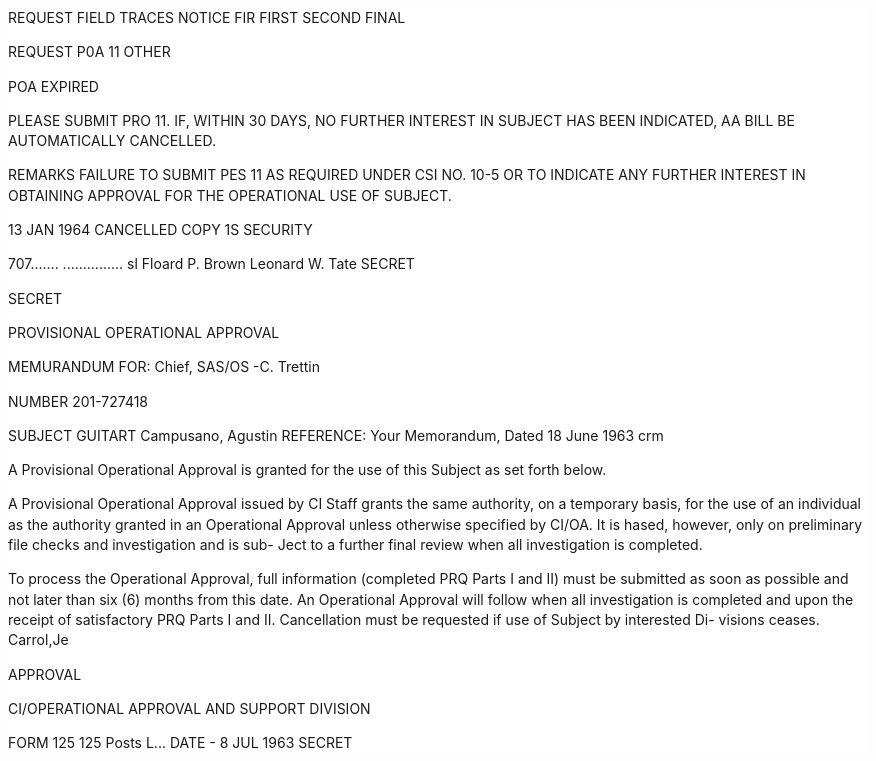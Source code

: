REQUEST FIELD TRACES NOTICE FIR FIRST SECOND FINAL

REQUEST P0A 11 OTHER

POA EXPIRED

PLEASE SUBMIT PRO 11. IF, WITHIN 30 DAYS, NO FURTHER INTEREST IN SUBJECT
HAS BEEN INDICATED, AA BILL BE AUTOMATICALLY CANCELLED.

REMARKS FAILURE TO SUBMIT PES 11 AS REQUIRED UNDER CSI NO. 10-5 OR TO INDICATE ANY FURTHER INTEREST IN OBTAINING APPROVAL
FOR THE OPERATIONAL USE OF SUBJECT.

13 JAN 1964
CANCELLED
COPY 1S SECURITY

707....... ...............
sl Floard P. Brown
Leonard W. Tate
SECRET

SECRET

PROVISIONAL OPERATIONAL APPROVAL

MEMURANDUM FOR: Chief, SAS/OS -C. Trettin

NUMBER 201-727418

SUBJECT GUITART Campusano, Agustin
REFERENCE: Your Memorandum, Dated
18 June 1963 crm

A Provisional Operational Approval is granted for the use of this Subject
as set forth below.

A Provisional Operational Approval issued by CI Staff grants the same
authority, on a temporary basis, for the use of an individual as the authority
granted in an Operational Approval unless otherwise specified by CI/OA. It is
hased, however, only on preliminary file checks and investigation and is sub-
Ject to a further final review when all investigation is completed.

To process the Operational Approval, full information (completed PRQ
Parts I and II) must be submitted as soon as possible and not later than six
(6) months from this date. An Operational Approval will follow when all
investigation is completed and upon the receipt of satisfactory PRQ Parts I
and II. Cancellation must be requested if use of Subject by interested Di-
visions ceases.
Carrol,Je

APPROVAL

CI/OPERATIONAL APPROVAL AND SUPPORT DIVISION

FORM 125 125 Posts L...
DATE - 8 JUL 1963
SECRET
